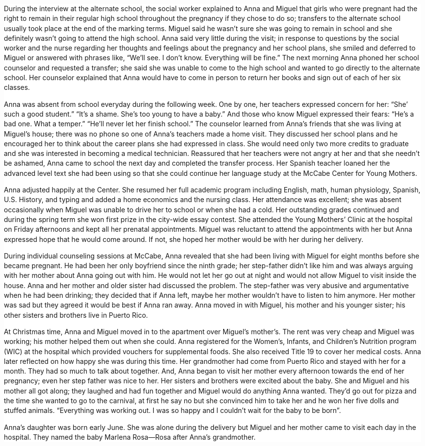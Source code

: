   During the interview at the alternate school, the social worker explained to Anna and Miguel that girls who were pregnant had the right to remain in their regular high school throughout the pregnancy if they chose to do so; transfers to the alternate school usually took place at the end of the marking terms. Miguel said he wasn’t sure she was going to remain in school and she definitely wasn’t going to attend the high school. Anna said very little during the visit; in response to questions by the social worker and the nurse regarding her thoughts and feelings about the pregnancy and her school plans, she smiled and deferred to Miguel or answered with phrases like, “We’ll see. I don’t know. Everything will be fine.” The next morning Anna phoned her school counselor and requested a transfer; she said she was unable to come to the high school and wanted to go directly to the alternate school. Her counselor explained that Anna would have to come in person to return her books and sign out of each of her six classes.
 </p>
 <p>
  Anna was absent from school everyday during the following week. One by one, her teachers expressed concern for her: “She’ such a good student.” “It’s a shame. She’s too young to have a baby.” And those who know Miguel expressed their fears: “He’s a bad one. What a temper.” “He’ll never let her finish school.” The counselor learned from Anna’s friends that she was living at Miguel’s house; there was no phone so one of Anna’s teachers made a home visit. They discussed her school plans and he encouraged her to think about the career plans she had expressed in class. She would need only two more credits to graduate and she was interested in becoming a medical technician. Reassured that her teachers were not angry at her and that she needn’t be ashamed, Anna came to school the next day and completed the transfer process. Her Spanish teacher loaned her the advanced level text she had been using so that she could continue her language study at the McCabe Center for Young Mothers.
 </p>
 <p>
  Anna adjusted happily at the Center. She resumed her full academic program including English, math, human physiology, Spanish, U.S. History, and typing and added a home economics and the nursing class. Her attendance was excellent; she was absent occasionally when Miguel was unable to drive her to school or when she had a cold. Her outstanding grades continued and during the spring term she won first prize in the city-wide essay contest. She attended the Young Mothers’ Clinic at the hospital on Friday afternoons and kept all her prenatal appointments. Miguel was reluctant to attend the appointments with her but Anna expressed hope that he would come around. If not, she hoped her mother would be with her during her delivery.
 </p>
 <p>
  During individual counseling sessions at McCabe, Anna revealed that she had been living with Miguel for eight months before she became pregnant. He had been her only boyfriend since the ninth grade; her step-father didn’t like him and was always arguing with her mother about Anna going out with him. He would not let her go out at night and would not allow Miguel to visit inside the house. Anna and her mother and older sister had discussed the problem. The step-father was very abusive and argumentative when he had been drinking; they decided that if Anna left, maybe her mother wouldn’t have to listen to him anymore. Her mother was sad but they agreed it would be best if Anna ran away. Anna moved in with Miguel, his mother and his younger sister; his other sisters and brothers live in Puerto Rico.
 </p>
 <p>
  At Christmas time, Anna and Miguel moved in to the apartment over Miguel’s mother’s. The rent was very cheap and Miguel was working; his mother helped them out when she could. Anna registered for the Women’s, Infants, and Children’s Nutrition program (WIC) at the hospital which provided vouchers for supplemental foods. She also received Title 19 to cover her medical costs. Anna later reflected on how happy she was during this time. Her grandmother had come from Puerto Rico and stayed with her for a month. They had so much to talk about together. And, Anna began to visit her mother every afternoon towards the end of her pregnancy; even her step father was nice to her. Her sisters and brothers were excited about the baby. She and Miguel and his mother all got along; they laughed and had fun together and Miguel would do anything Anna wanted. They’d go out for pizza and the time she wanted to go to the carnival, at first he say no but she convinced him to take her and he won her five dolls and stuffed animals. “Everything was working out. I was so happy and I couldn’t wait for the baby to be born”.
 </p>
 <p>
  Anna’s daughter was born early June. She was alone during the delivery but Miguel and her mother came to visit each day in the hospital. They named the baby Marlena Rosa—Rosa after Anna’s grandmother.
 </p>